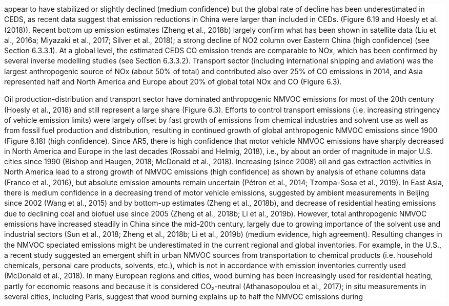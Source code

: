 appear to have stabilized or slightly declined (medium confidence) but the global rate of decline has been 
underestimated in CEDS, as recent data suggest that emission reductions in China were larger than included 
in CEDs. (Figure 6.19 and Hoesly et al. (2018)). Recent bottom up emission estimates (Zheng et al., 2018b) 
largely confirm what has been shown in satellite data (Liu et al., 2016a; Miyazaki et al., 2017; Silver et al., 
2018); a strong decline of NO2 column over Eastern China (high confidence) (see Section 6.3.3.1). At a 
global level, the estimated CEDS CO emission trends are comparable to NOx, which has been confirmed by 
several inverse modelling studies (see Section 6.3.3.2). Transport sector (including international shipping 
and aviation) was the largest anthropogenic source of NOx (about 50% of total) and contributed also over 
25% of CO emissions in 2014, and Asia represented half and North America and Europe about 20% of 
global total NOx and CO (Figure 6.3). 
 
Oil production-distribution and transport sector have dominated anthropogenic NMVOC emissions for most 
of the 20th century (Hoesly et al., 2018) and still represent a large share (Figure 6.3). Efforts to control 
transport emissions (i.e. increasing stringency of vehicle emission limits) were largely offset by fast growth 
of emissions from chemical industries and solvent use as well as from fossil fuel production and distribution, 
resulting in continued growth of global anthropogenic NMVOC emissions since 1900 (Figure 6.18) (high 
confidence). Since AR5, there is high confidence that motor vehicle NMVOC emissions have sharply 
decreased in North America and Europe in the last decades (Rossabi and Helmig, 2018), i.e., by about an 
order of magnitude in major U.S. cities since 1990 (Bishop and Haugen, 2018; McDonald et al., 2018). 
Increasing (since 2008) oil and gas extraction activities in North America lead to a strong growth of 
NMVOC emissions (high confidence) as shown by analysis of ethane columns data (Franco et al., 2016), but 
absolute emission amounts remain uncertain (Pétron et al., 2014; Tzompa-Sosa et al., 2019). In East Asia, 
there is medium confidence in a decreasing trend of motor vehicle emissions, suggested by ambient 
measurements in Beijing since 2002 (Wang et al., 2015) and by bottom-up estimates (Zheng et al., 2018b), 
and decrease of residential heating emissions due to declining coal and biofuel use since 2005 (Zheng et al., 
2018b; Li et al., 2019b). However, total anthropogenic NMVOC emissions have increased steadily in China 
since the mid-20th century, largely due to growing importance of the solvent use and industrial sectors (Sun 
et al., 2018; Zheng et al., 2018b; Li et al., 2019b) (medium evidence, high agreement). Resulting changes in 
the NMVOC speciated emissions might be underestimated in the current regional and global inventories. For 
example, in the U.S., a recent study suggested an emergent shift in urban NMVOC sources from 
transportation to chemical products (i.e. household chemicals, personal care products, solvents, etc.), which 
is not in accordance with emission inventories currently used (McDonald et al., 2018). In many European 
regions and cities, wood burning has been increasingly used for residential heating, partly for economic 
reasons and because it is considered CO₂-neutral (Athanasopoulou et al., 2017); in situ measurements in 
several cities, including Paris, suggest that wood burning explains up to half the NMVOC emissions during 